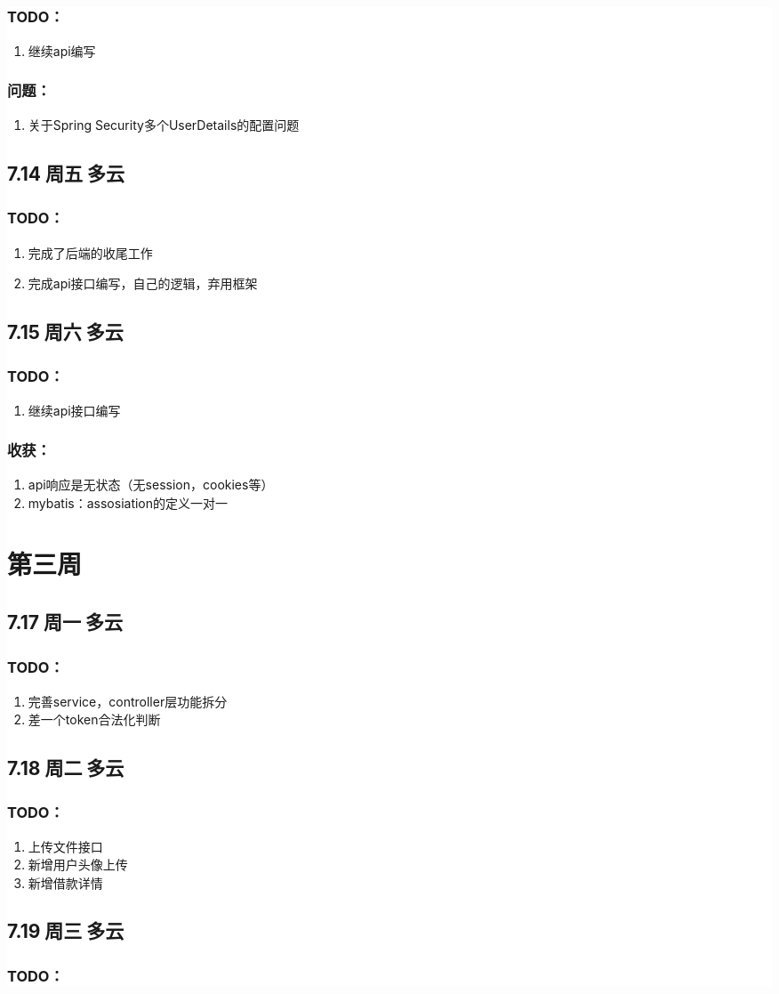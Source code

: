 ### TODO：

1. 继续api编写

### 问题：

1. 关于Spring Security多个UserDetails的配置问题

## 7.14 周五 多云

### TODO：

1. 完成了后端的收尾工作

2. 完成api接口编写，自己的逻辑，弃用框架

## 7.15 周六 多云

### TODO：

1. 继续api接口编写

### 收获：

1. api响应是无状态（无session，cookies等）
2. mybatis：assosiation的定义一对一

# 第三周

## 7.17 周一 多云

### TODO：

1. 完善service，controller层功能拆分
2. 差一个token合法化判断

## 7.18 周二 多云

### TODO：

1. 上传文件接口
2. 新增用户头像上传
3. 新增借款详情

## 7.19 周三 多云

### TODO：
